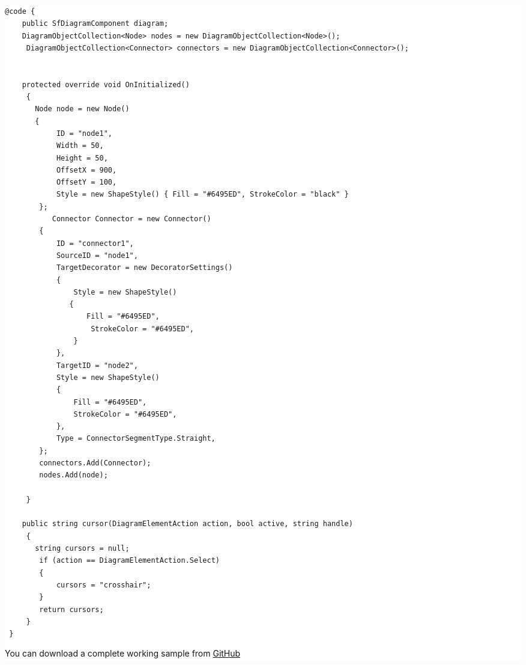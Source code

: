 ```cshtml
@code {
    public SfDiagramComponent diagram;
    DiagramObjectCollection<Node> nodes = new DiagramObjectCollection<Node>();
     DiagramObjectCollection<Connector> connectors = new DiagramObjectCollection<Connector>();


    protected override void OnInitialized()
     {
       Node node = new Node()
       {
            ID = "node1",
            Width = 50,
            Height = 50,
            OffsetX = 900,
            OffsetY = 100,
            Style = new ShapeStyle() { Fill = "#6495ED", StrokeColor = "black" }
        };
           Connector Connector = new Connector()
        {
            ID = "connector1",
            SourceID = "node1",
            TargetDecorator = new DecoratorSettings()
            {
                Style = new ShapeStyle()
               {
                   Fill = "#6495ED",
                    StrokeColor = "#6495ED",
                }
            },
            TargetID = "node2",
            Style = new ShapeStyle()
            {
                Fill = "#6495ED",
                StrokeColor = "#6495ED",
            },
            Type = ConnectorSegmentType.Straight,
        };
        connectors.Add(Connector);
        nodes.Add(node);

     }
  
    public string cursor(DiagramElementAction action, bool active, string handle)
     {
       string cursors = null;
        if (action == DiagramElementAction.Select)
        {
            cursors = "crosshair";
        }
        return cursors;
     }
 }
 ```
You can download a complete working sample from [GitHub](https://github.com/SyncfusionExamples/Blazor-Diagram-Examples/tree/master/UG-Samples/Methods/GetCustomCursor)
